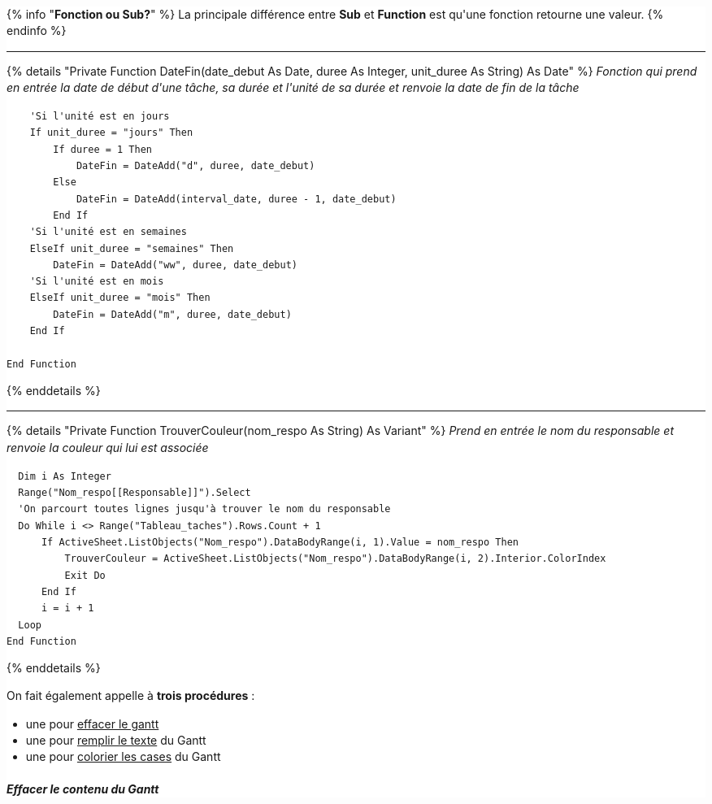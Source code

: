 {% info "**Fonction ou Sub?**" %}
La principale différence entre **Sub** et **Function** est qu'une fonction retourne une valeur.
{% endinfo %}
***
{% details "Private Function DateFin(date_debut As Date, duree As Integer, unit_duree As String) As Date" %}
*Fonction qui prend en entrée la date de début d'une tâche, sa durée et l'unité de sa durée et renvoie la date de fin de la tâche*
```   
    'Si l'unité est en jours
    If unit_duree = "jours" Then
        If duree = 1 Then
            DateFin = DateAdd("d", duree, date_debut)
        Else
            DateFin = DateAdd(interval_date, duree - 1, date_debut)
        End If
    'Si l'unité est en semaines
    ElseIf unit_duree = "semaines" Then
        DateFin = DateAdd("ww", duree, date_debut)
    'Si l'unité est en mois
    ElseIf unit_duree = "mois" Then
        DateFin = DateAdd("m", duree, date_debut)
    End If
    
End Function
```    
{% enddetails %}
***
{% details "Private Function TrouverCouleur(nom_respo As String) As Variant" %}
*Prend en entrée le nom du responsable et renvoie la couleur qui lui est associée*
```   
  Dim i As Integer
  Range("Nom_respo[[Responsable]]").Select
  'On parcourt toutes lignes jusqu'à trouver le nom du responsable
  Do While i <> Range("Tableau_taches").Rows.Count + 1
      If ActiveSheet.ListObjects("Nom_respo").DataBodyRange(i, 1).Value = nom_respo Then
          TrouverCouleur = ActiveSheet.ListObjects("Nom_respo").DataBodyRange(i, 2).Interior.ColorIndex
          Exit Do
      End If
      i = i + 1
  Loop
End Function
```    
{% enddetails %}

On fait également appelle à **trois procédures** :
- une pour [effacer le gantt](#effacer-gantt)
- une pour [remplir le texte](#remplir-texte) du Gantt
- une pour [colorier les cases](#colorier-cases) du Gantt

<h5 id="effacer-gantt"> Effacer le contenu du Gantt</h5>
